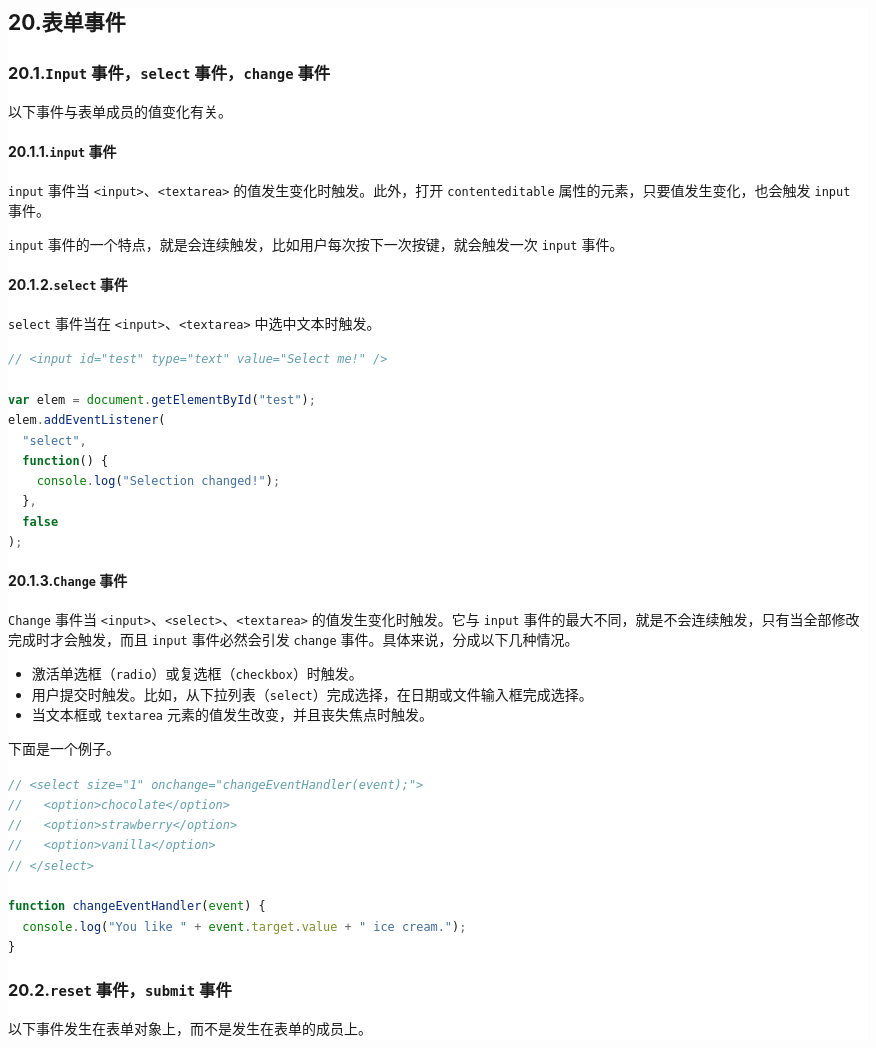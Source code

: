 ## 20.表单事件

### 20.1.`Input` 事件，`select` 事件，`change` 事件

以下事件与表单成员的值变化有关。

#### 20.1.1.`input` 事件

`input` 事件当 `<input>`、`<textarea>` 的值发生变化时触发。此外，打开 `contenteditable` 属性的元素，只要值发生变化，也会触发 `input` 事件。

`input` 事件的一个特点，就是会连续触发，比如用户每次按下一次按键，就会触发一次 `input` 事件。

#### 20.1.2.`select` 事件

`select` 事件当在 `<input>`、`<textarea>` 中选中文本时触发。

```js
// <input id="test" type="text" value="Select me!" />

var elem = document.getElementById("test");
elem.addEventListener(
  "select",
  function() {
    console.log("Selection changed!");
  },
  false
);
```

#### 20.1.3.`Change` 事件

`Change` 事件当 `<input>`、`<select>`、`<textarea>` 的值发生变化时触发。它与 `input` 事件的最大不同，就是不会连续触发，只有当全部修改完成时才会触发，而且 `input` 事件必然会引发 `change` 事件。具体来说，分成以下几种情况。

- 激活单选框（`radio`）或复选框（`checkbox`）时触发。
- 用户提交时触发。比如，从下拉列表（`select`）完成选择，在日期或文件输入框完成选择。
- 当文本框或 `textarea` 元素的值发生改变，并且丧失焦点时触发。

下面是一个例子。

```js
// <select size="1" onchange="changeEventHandler(event);">
//   <option>chocolate</option>
//   <option>strawberry</option>
//   <option>vanilla</option>
// </select>

function changeEventHandler(event) {
  console.log("You like " + event.target.value + " ice cream.");
}
```

### 20.2.`reset` 事件，`submit` 事件

以下事件发生在表单对象上，而不是发生在表单的成员上。
